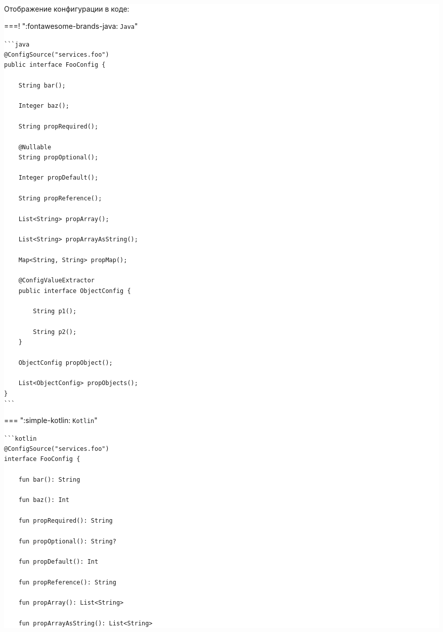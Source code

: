Отображение конфигурации в коде:

===! ":fontawesome-brands-java: `Java`"

    ```java
    @ConfigSource("services.foo")
    public interface FooConfig {

        String bar();

        Integer baz();

        String propRequired();

        @Nullable
        String propOptional();

        Integer propDefault();

        String propReference();

        List<String> propArray();

        List<String> propArrayAsString();

        Map<String, String> propMap();

        @ConfigValueExtractor
        public interface ObjectConfig {
            
            String p1();

            String p2();
        }

        ObjectConfig propObject();

        List<ObjectConfig> propObjects();
    }
    ```

=== ":simple-kotlin: `Kotlin`"

    ```kotlin
    @ConfigSource("services.foo")
    interface FooConfig {

        fun bar(): String

        fun baz(): Int

        fun propRequired(): String

        fun propOptional(): String?

        fun propDefault(): Int

        fun propReference(): String

        fun propArray(): List<String>

        fun propArrayAsString(): List<String>
